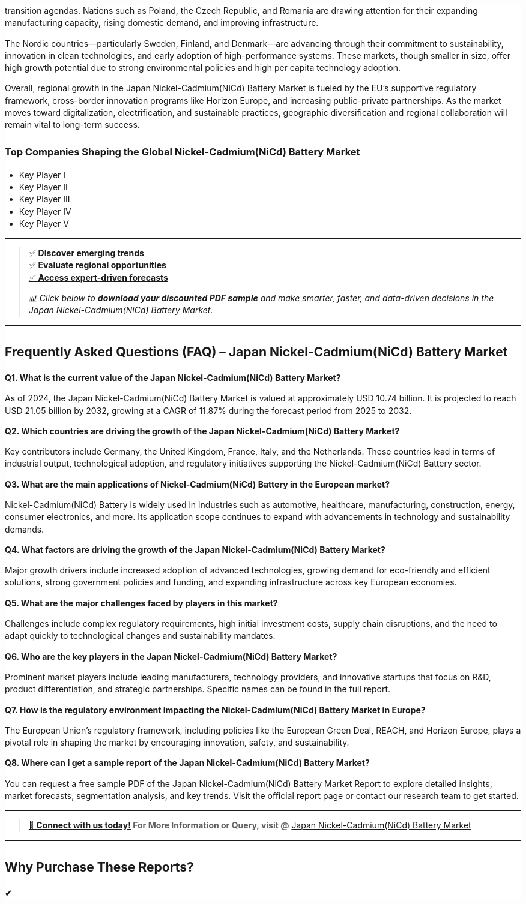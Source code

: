 transition agendas. Nations such as Poland, the Czech Republic, and Romania are drawing attention for their expanding manufacturing capacity, rising domestic demand, and improving infrastructure.</p><p>The Nordic countries&mdash;particularly Sweden, Finland, and Denmark&mdash;are advancing through their commitment to sustainability, innovation in clean technologies, and early adoption of high-performance systems. These markets, though smaller in size, offer high growth potential due to strong environmental policies and high per capita technology adoption.</p><p>Overall, regional growth in the Japan Nickel-Cadmium(NiCd) Battery Market is fueled by the EU&rsquo;s supportive regulatory framework, cross-border innovation programs like Horizon Europe, and increasing public-private partnerships. As the market moves toward digitalization, electrification, and sustainable practices, geographic diversification and regional collaboration will remain vital to long-term success.</p><p><h3>Top Companies Shaping the Global Nickel-Cadmium(NiCd) Battery Market </h3><ul><li>Key Player I</li><li>Key Player II</li><li>Key Player III</li><li>Key Player IV</li><li>Key Player V</li></ul></p><hr /><blockquote><p><a href="https://www.marketresearchintellect.com/ask-for-discount/?rid=999022&amp;amp;utm_source=Github-JP&amp;amp;utm_medium=019">✅ <strong data-start="617" data-end="645">Discover emerging trends</strong></a><br data-start="645" data-end="648" /><a href="https://www.marketresearchintellect.com/ask-for-discount/?rid=999022&amp;amp;utm_source=Github-JP&amp;amp;utm_medium=019"> ✅ <strong data-start="650" data-end="685">Evaluate regional opportunities</strong></a><br data-start="685" data-end="688" /><a href="https://www.marketresearchintellect.com/ask-for-discount/?rid=999022&amp;amp;utm_source=Github-JP&amp;amp;utm_medium=019"> ✅ <strong data-start="690" data-end="724">Access expert-driven forecasts</strong></a></p><p class="" data-start="728" data-end="864"><em><a href="https://www.marketresearchintellect.com/ask-for-discount/?rid=999022&amp;amp;utm_source=Github-JP&amp;amp;utm_medium=019">📊 Click below to <strong data-start="746" data-end="785">download your discounted PDF sample</strong> and make smarter, faster, and data-driven decisions in the Japan Nickel-Cadmium(NiCd) Battery Market.</a></em></p></blockquote><hr /><h2>Frequently Asked Questions (FAQ) &ndash; Japan Nickel-Cadmium(NiCd) Battery Market</h2><p><strong>Q1. What is the current value of the Japan Nickel-Cadmium(NiCd) Battery Market?</strong></p><p>As of 2024, the Japan Nickel-Cadmium(NiCd) Battery Market is valued at approximately USD 10.74 billion. It is projected to reach USD 21.05 billion by 2032, growing at a CAGR of 11.87% during the forecast period from 2025 to 2032.</p><p><strong>Q2. Which countries are driving the growth of the Japan Nickel-Cadmium(NiCd) Battery Market?</strong></p><p>Key contributors include Germany, the United Kingdom, France, Italy, and the Netherlands. These countries lead in terms of industrial output, technological adoption, and regulatory initiatives supporting the Nickel-Cadmium(NiCd) Battery sector.</p><p><strong>Q3. What are the main applications of Nickel-Cadmium(NiCd) Battery in the European market?</strong></p><p>Nickel-Cadmium(NiCd) Battery is widely used in industries such as automotive, healthcare, manufacturing, construction, energy, consumer electronics, and more. Its application scope continues to expand with advancements in technology and sustainability demands.</p><p><strong>Q4. What factors are driving the growth of the Japan Nickel-Cadmium(NiCd) Battery Market?</strong></p><p>Major growth drivers include increased adoption of advanced technologies, growing demand for eco-friendly and efficient solutions, strong government policies and funding, and expanding infrastructure across key European economies.</p><p><strong>Q5. What are the major challenges faced by players in this market?</strong></p><p>Challenges include complex regulatory requirements, high initial investment costs, supply chain disruptions, and the need to adapt quickly to technological changes and sustainability mandates.</p><p><strong>Q6. Who are the key players in the Japan Nickel-Cadmium(NiCd) Battery Market?</strong></p><p>Prominent market players include leading manufacturers, technology providers, and innovative startups that focus on R&amp;D, product differentiation, and strategic partnerships. Specific names can be found in the full report.</p><p><strong>Q7. How is the regulatory environment impacting the Nickel-Cadmium(NiCd) Battery Market in Europe?</strong></p><p>The European Union&rsquo;s regulatory framework, including policies like the European Green Deal, REACH, and Horizon Europe, plays a pivotal role in shaping the market by encouraging innovation, safety, and sustainability.</p><p><strong>Q8. Where can I get a sample report of the Japan Nickel-Cadmium(NiCd) Battery Market?</strong></p><p>You can request a free sample PDF of the Japan Nickel-Cadmium(NiCd) Battery Market Report to explore detailed insights, market forecasts, segmentation analysis, and key trends. Visit the official report page or contact our research team to get started.</p><hr /><blockquote><p><span class="font-[700]"><strong><a href="https://www.marketresearchintellect.com/product/global-nickel-cadmiumnicd-battery-market/?utm_source=Linkedin&utm_medium=019">📩 Connect with us today!</a> For More Information or Query, visit&nbsp;@</strong>&nbsp;</span><span class="font-[700]"><a href="https://www.marketresearchintellect.com/product/global-nickel-cadmiumnicd-battery-market/?utm_source=Linkedin&utm_medium=019" target="_blank" data-tracking-control-name="article-ssr-frontend-pulse_little-text-block" data-tracking-will-navigate="" data-test-link="">Japan Nickel-Cadmium(NiCd) Battery Market</a></span></p></blockquote><hr /><h2>Why Purchase These Reports?</h2><p><strong>✔